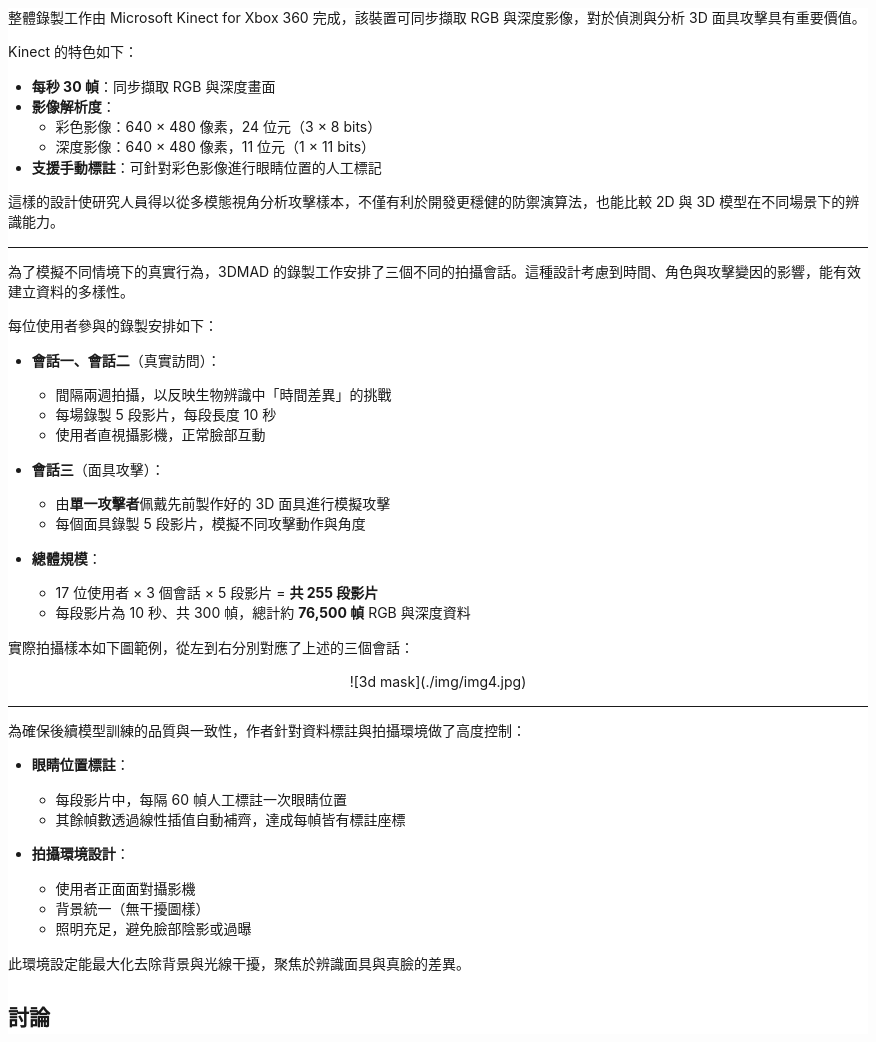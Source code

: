 整體錄製工作由 Microsoft Kinect for Xbox 360 完成，該裝置可同步擷取 RGB 與深度影像，對於偵測與分析 3D 面具攻擊具有重要價值。

Kinect 的特色如下：

- **每秒 30 幀**：同步擷取 RGB 與深度畫面
- **影像解析度**：
  - 彩色影像：640 × 480 像素，24 位元（3 × 8 bits）
  - 深度影像：640 × 480 像素，11 位元（1 × 11 bits）
- **支援手動標註**：可針對彩色影像進行眼睛位置的人工標記

這樣的設計使研究人員得以從多模態視角分析攻擊樣本，不僅有利於開發更穩健的防禦演算法，也能比較 2D 與 3D 模型在不同場景下的辨識能力。

---

為了模擬不同情境下的真實行為，3DMAD 的錄製工作安排了三個不同的拍攝會話。這種設計考慮到時間、角色與攻擊變因的影響，能有效建立資料的多樣性。

每位使用者參與的錄製安排如下：

- **會話一、會話二**（真實訪問）：

  - 間隔兩週拍攝，以反映生物辨識中「時間差異」的挑戰
  - 每場錄製 5 段影片，每段長度 10 秒
  - 使用者直視攝影機，正常臉部互動

- **會話三**（面具攻擊）：

  - 由**單一攻擊者**佩戴先前製作好的 3D 面具進行模擬攻擊
  - 每個面具錄製 5 段影片，模擬不同攻擊動作與角度

- **總體規模**：
  - 17 位使用者 × 3 個會話 × 5 段影片 = **共 255 段影片**
  - 每段影片為 10 秒、共 300 幀，總計約 **76,500 幀** RGB 與深度資料

實際拍攝樣本如下圖範例，從左到右分別對應了上述的三個會話：

<div align="center">
<figure style={{"width": "90%"}}>
![3d mask](./img/img4.jpg)
</figure>
</div>

---

為確保後續模型訓練的品質與一致性，作者針對資料標註與拍攝環境做了高度控制：

- **眼睛位置標註**：

  - 每段影片中，每隔 60 幀人工標註一次眼睛位置
  - 其餘幀數透過線性插值自動補齊，達成每幀皆有標註座標

- **拍攝環境設計**：
  - 使用者正面面對攝影機
  - 背景統一（無干擾圖樣）
  - 照明充足，避免臉部陰影或過曝

此環境設定能最大化去除背景與光線干擾，聚焦於辨識面具與真臉的差異。

## 討論
